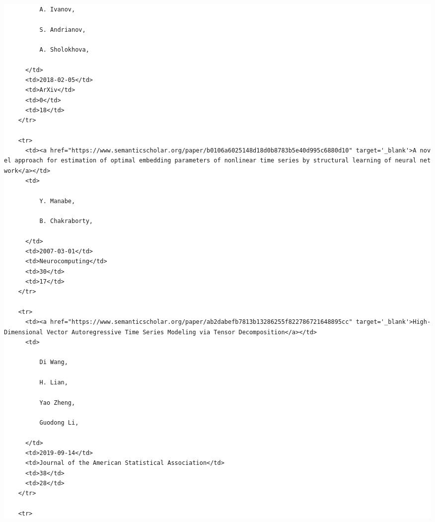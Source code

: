               A. Ivanov,
            
              S. Andrianov,
            
              A. Sholokhova,
            
          </td>
          <td>2018-02-05</td>
          <td>ArXiv</td>
          <td>0</td>
          <td>18</td>
        </tr>
    
        <tr>
          <td><a href="https://www.semanticscholar.org/paper/b0106a6025148d18d0b8783b5e40d995c6880d10" target='_blank'>A novel approach for estimation of optimal embedding parameters of nonlinear time series by structural learning of neural network</a></td>
          <td>
            
              Y. Manabe,
            
              B. Chakraborty,
            
          </td>
          <td>2007-03-01</td>
          <td>Neurocomputing</td>
          <td>30</td>
          <td>17</td>
        </tr>
    
        <tr>
          <td><a href="https://www.semanticscholar.org/paper/ab2dabefb7813b13286255f822786721648895cc" target='_blank'>High-Dimensional Vector Autoregressive Time Series Modeling via Tensor Decomposition</a></td>
          <td>
            
              Di Wang,
            
              H. Lian,
            
              Yao Zheng,
            
              Guodong Li,
            
          </td>
          <td>2019-09-14</td>
          <td>Journal of the American Statistical Association</td>
          <td>38</td>
          <td>28</td>
        </tr>
    
        <tr>
